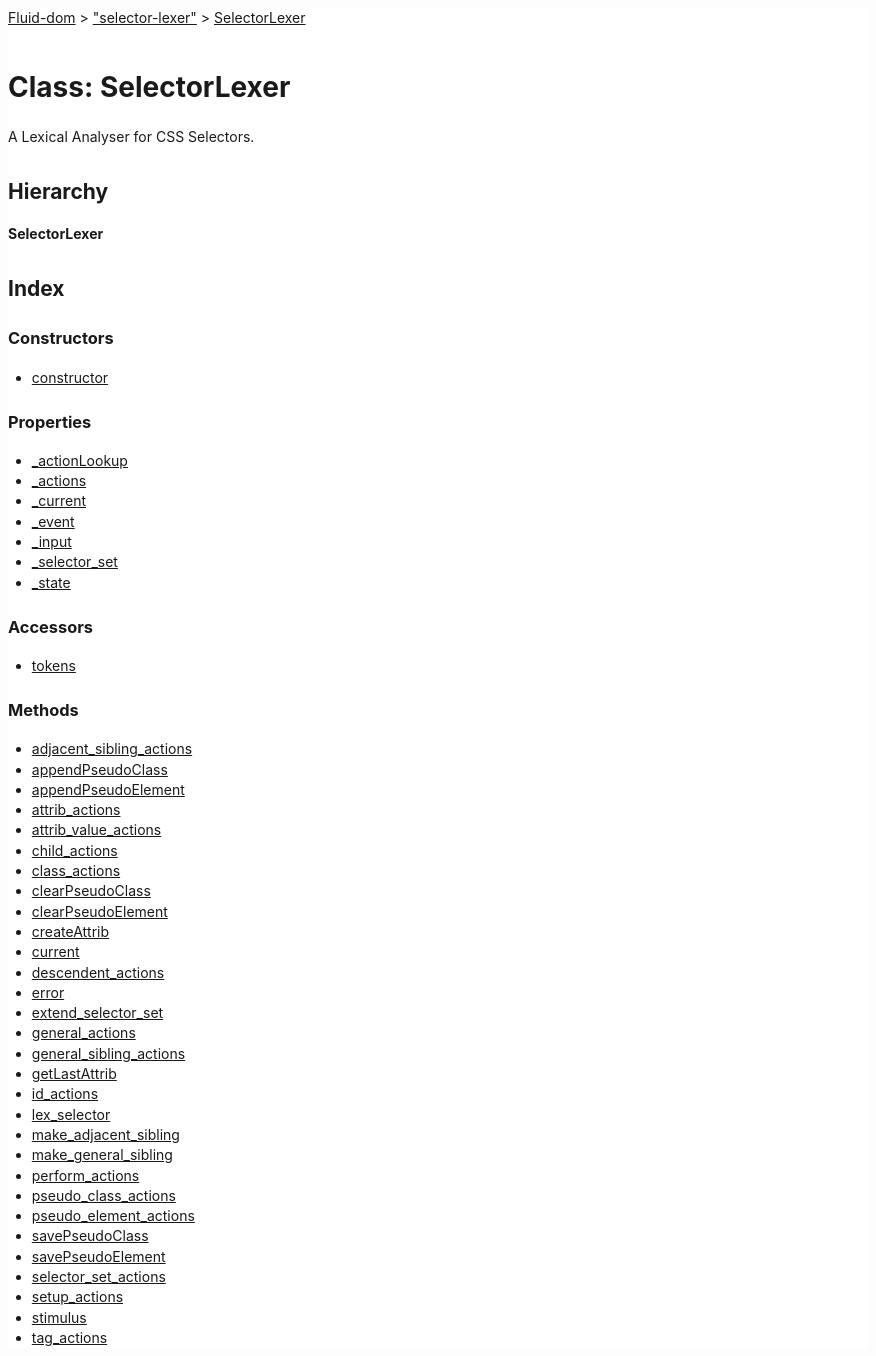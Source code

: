 [Fluid-dom](../README.md) > ["selector-lexer"](../modules/_selector_lexer_.md) > [SelectorLexer](../classes/_selector_lexer_.selectorlexer.md)

# Class: SelectorLexer

A Lexical Analyser for CSS Selectors.

## Hierarchy

**SelectorLexer**

## Index

### Constructors

* [constructor](_selector_lexer_.selectorlexer.md#constructor)

### Properties

* [_actionLookup](_selector_lexer_.selectorlexer.md#_actionlookup)
* [_actions](_selector_lexer_.selectorlexer.md#_actions)
* [_current](_selector_lexer_.selectorlexer.md#_current)
* [_event](_selector_lexer_.selectorlexer.md#_event)
* [_input](_selector_lexer_.selectorlexer.md#_input)
* [_selector_set](_selector_lexer_.selectorlexer.md#_selector_set)
* [_state](_selector_lexer_.selectorlexer.md#_state)

### Accessors

* [tokens](_selector_lexer_.selectorlexer.md#tokens)

### Methods

* [adjacent_sibling_actions](_selector_lexer_.selectorlexer.md#adjacent_sibling_actions)
* [appendPseudoClass](_selector_lexer_.selectorlexer.md#appendpseudoclass)
* [appendPseudoElement](_selector_lexer_.selectorlexer.md#appendpseudoelement)
* [attrib_actions](_selector_lexer_.selectorlexer.md#attrib_actions)
* [attrib_value_actions](_selector_lexer_.selectorlexer.md#attrib_value_actions)
* [child_actions](_selector_lexer_.selectorlexer.md#child_actions)
* [class_actions](_selector_lexer_.selectorlexer.md#class_actions)
* [clearPseudoClass](_selector_lexer_.selectorlexer.md#clearpseudoclass)
* [clearPseudoElement](_selector_lexer_.selectorlexer.md#clearpseudoelement)
* [createAttrib](_selector_lexer_.selectorlexer.md#createattrib)
* [current](_selector_lexer_.selectorlexer.md#current)
* [descendent_actions](_selector_lexer_.selectorlexer.md#descendent_actions)
* [error](_selector_lexer_.selectorlexer.md#error)
* [extend_selector_set](_selector_lexer_.selectorlexer.md#extend_selector_set)
* [general_actions](_selector_lexer_.selectorlexer.md#general_actions)
* [general_sibling_actions](_selector_lexer_.selectorlexer.md#general_sibling_actions)
* [getLastAttrib](_selector_lexer_.selectorlexer.md#getlastattrib)
* [id_actions](_selector_lexer_.selectorlexer.md#id_actions)
* [lex_selector](_selector_lexer_.selectorlexer.md#lex_selector)
* [make_adjacent_sibling](_selector_lexer_.selectorlexer.md#make_adjacent_sibling)
* [make_general_sibling](_selector_lexer_.selectorlexer.md#make_general_sibling)
* [perform_actions](_selector_lexer_.selectorlexer.md#perform_actions)
* [pseudo_class_actions](_selector_lexer_.selectorlexer.md#pseudo_class_actions)
* [pseudo_element_actions](_selector_lexer_.selectorlexer.md#pseudo_element_actions)
* [savePseudoClass](_selector_lexer_.selectorlexer.md#savepseudoclass)
* [savePseudoElement](_selector_lexer_.selectorlexer.md#savepseudoelement)
* [selector_set_actions](_selector_lexer_.selectorlexer.md#selector_set_actions)
* [setup_actions](_selector_lexer_.selectorlexer.md#setup_actions)
* [stimulus](_selector_lexer_.selectorlexer.md#stimulus)
* [tag_actions](_selector_lexer_.selectorlexer.md#tag_actions)